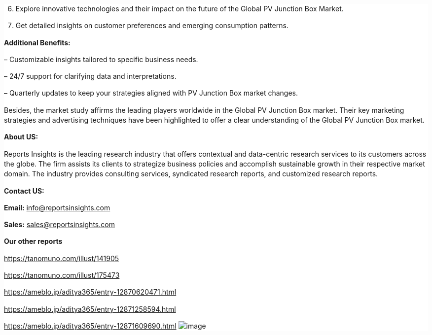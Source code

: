 6. Explore innovative technologies and their impact on the future of the Global PV Junction Box Market.

7. Get detailed insights on customer preferences and emerging consumption patterns.

<strong>Additional Benefits:</strong>

– Customizable insights tailored to specific business needs.

– 24/7 support for clarifying data and interpretations.

– Quarterly updates to keep your strategies aligned with PV Junction Box market changes.

Besides, the market study affirms the leading players worldwide in the Global PV Junction Box market. Their key marketing strategies and advertising techniques have been highlighted to offer a clear understanding of the Global PV Junction Box market.

<strong><strong>About US</strong>:</strong>

Reports Insights is the leading research industry that offers contextual and data-centric research services to its customers across the globe. The firm assists its clients to strategize business policies and accomplish sustainable growth in their respective market domain. The industry provides consulting services, syndicated research reports, and customized research reports.

<strong>Contact US:</strong>

<p class=><b>Email:</b> <a href=mailto:info@reportsinsights.com>info@reportsinsights.com</a></p>
<p class=><b>Sales:</b> <a href=mailto:sales@reportsinsights.com>sales@reportsinsights.com</a></p>

<strong>Our other reports</strong>

<a href=https://tanomuno.com/illust/141905>https://tanomuno.com/illust/141905</a>

<a href=https://tanomuno.com/illust/175473>https://tanomuno.com/illust/175473</a>

<a href=https://ameblo.jp/aditya365/entry-12870620471.html>https://ameblo.jp/aditya365/entry-12870620471.html</a>

<a href=https://ameblo.jp/aditya365/entry-12871258594.html>https://ameblo.jp/aditya365/entry-12871258594.html</a>

<a href=https://ameblo.jp/aditya365/entry-12871609690.html>https://ameblo.jp/aditya365/entry-12871609690.html</a>
![image](https://github.com/user-attachments/assets/b1566887-319b-4f24-aef7-01860cce4296)
